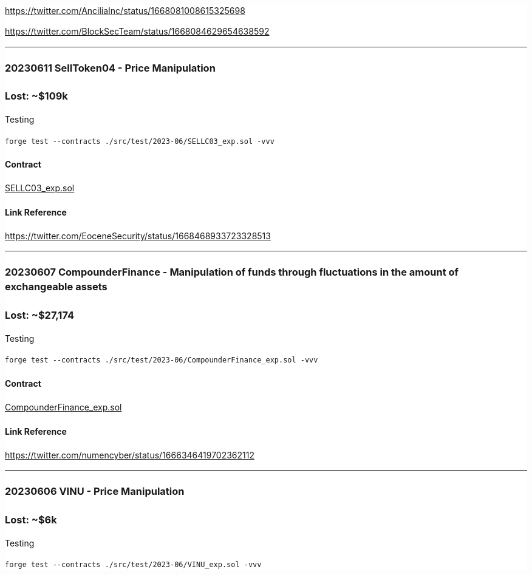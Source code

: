 https://twitter.com/AnciliaInc/status/1668081008615325698

https://twitter.com/BlockSecTeam/status/1668084629654638592

---

### 20230611 SellToken04 - Price Manipulation

### Lost: ~$109k

Testing

```
forge test --contracts ./src/test/2023-06/SELLC03_exp.sol -vvv
```

#### Contract

[SELLC03_exp.sol](../../src/test/2023-06/SELLC03_exp.sol)

#### Link Reference

https://twitter.com/EoceneSecurity/status/1668468933723328513

---

### 20230607 CompounderFinance - Manipulation of funds through fluctuations in the amount of exchangeable assets

### Lost: ~$27,174

Testing

```
forge test --contracts ./src/test/2023-06/CompounderFinance_exp.sol -vvv
```

#### Contract

[CompounderFinance_exp.sol](../../src/test/2023-06/CompounderFinance_exp.sol)

#### Link Reference

https://twitter.com/numencyber/status/1666346419702362112

---

### 20230606 VINU - Price Manipulation

### Lost: ~$6k

Testing

```
forge test --contracts ./src/test/2023-06/VINU_exp.sol -vvv
```
